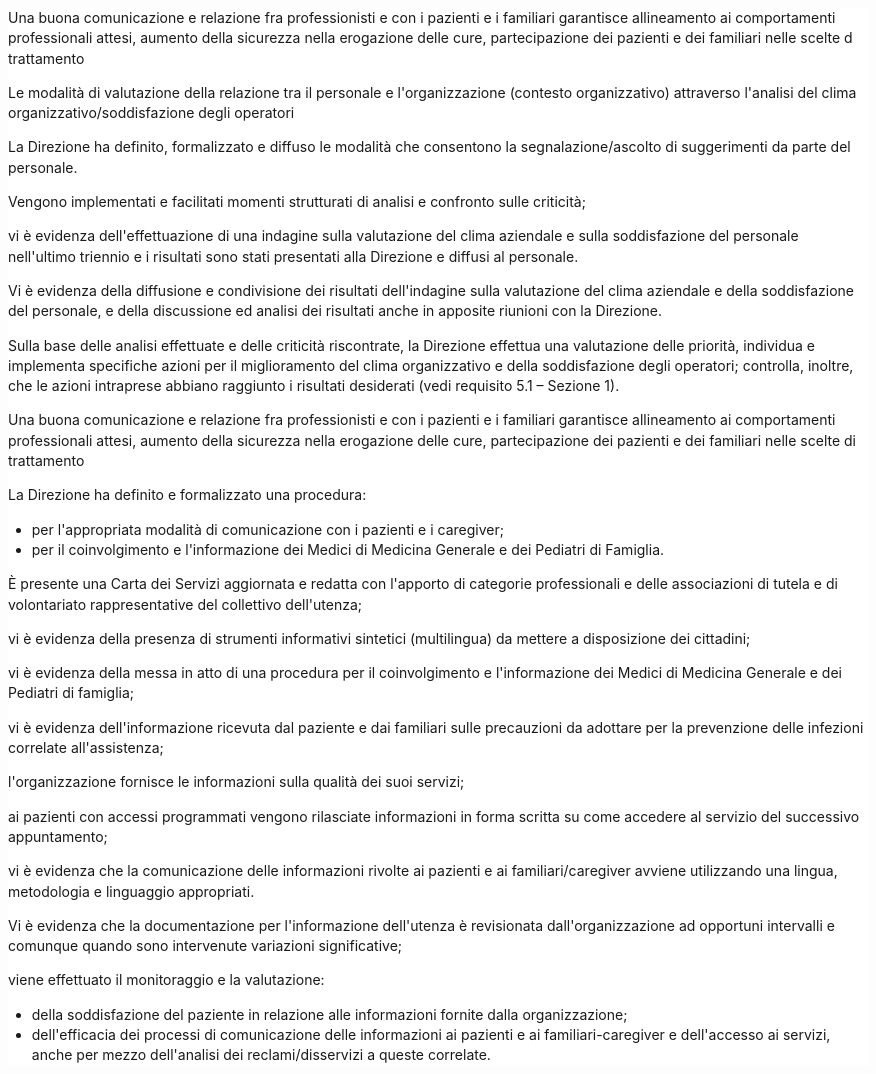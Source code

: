 Una buona comunicazione e relazione fra professionisti e con i pazienti e i familiari garantisce allineamento ai comportamenti professionali attesi, aumento della sicurezza nella erogazione delle cure, partecipazione dei pazienti e dei familiari nelle scelte d trattamento

Le modalità di valutazione della relazione tra il personale e l'organizzazione (contesto organizzativo) attraverso l'analisi del clima organizzativo/soddisfazione degli operatori

La Direzione ha definito, formalizzato e diffuso le modalità che consentono la segnalazione/ascolto di suggerimenti da parte del personale.

Vengono implementati e facilitati momenti strutturati di analisi e confronto sulle criticità;

vi è evidenza dell'effettuazione di una indagine sulla valutazione del clima aziendale e sulla soddisfazione del personale nell'ultimo triennio e i risultati sono stati presentati alla Direzione e diffusi al personale.

Vi è evidenza della diffusione e condivisione dei risultati dell'indagine sulla valutazione del clima aziendale e della soddisfazione del personale, e della discussione ed analisi dei risultati anche in apposite riunioni con la Direzione.

Sulla base delle analisi effettuate e delle criticità riscontrate, la Direzione effettua una valutazione delle priorità, individua e implementa specifiche azioni per il miglioramento del clima organizzativo e della soddisfazione degli operatori; controlla, inoltre, che le azioni intraprese abbiano raggiunto i risultati desiderati (vedi requisito 5.1 – Sezione 1).

Una buona comunicazione e relazione fra professionisti e con i pazienti e i familiari garantisce allineamento ai comportamenti professionali attesi, aumento della sicurezza nella erogazione delle cure, partecipazione dei pazienti e dei familiari nelle scelte di trattamento

La Direzione ha definito e formalizzato una procedura:
- per l'appropriata modalità di comunicazione con i pazienti e i caregiver;
- per il coinvolgimento e l'informazione dei Medici di Medicina Generale e dei Pediatri di Famiglia.

È presente una Carta dei Servizi aggiornata e redatta con l'apporto di categorie professionali e delle associazioni di tutela e di volontariato rappresentative del collettivo dell'utenza;

vi è evidenza della presenza di strumenti informativi sintetici (multilingua) da mettere a disposizione dei cittadini;

vi è evidenza della messa in atto di una procedura per il coinvolgimento e l'informazione dei Medici di Medicina Generale e dei Pediatri di famiglia;

vi è evidenza dell'informazione ricevuta dal paziente e dai familiari sulle precauzioni da adottare per la prevenzione delle infezioni correlate all'assistenza;

l'organizzazione fornisce le informazioni sulla qualità dei suoi servizi;

ai pazienti con accessi programmati vengono rilasciate informazioni in forma scritta su come accedere al servizio del successivo appuntamento;

vi è evidenza che la comunicazione delle informazioni rivolte ai pazienti e ai familiari/caregiver avviene utilizzando una lingua, metodologia e linguaggio appropriati.

Vi è evidenza che la documentazione per l'informazione dell'utenza è revisionata dall'organizzazione ad opportuni intervalli e comunque quando sono intervenute variazioni significative;

viene effettuato il monitoraggio e la valutazione:
- della soddisfazione del paziente in relazione alle informazioni fornite dalla organizzazione;
- dell'efficacia dei processi di comunicazione delle informazioni ai pazienti e ai familiari-caregiver e dell'accesso ai servizi, anche per mezzo dell'analisi dei reclami/disservizi a queste correlate.
